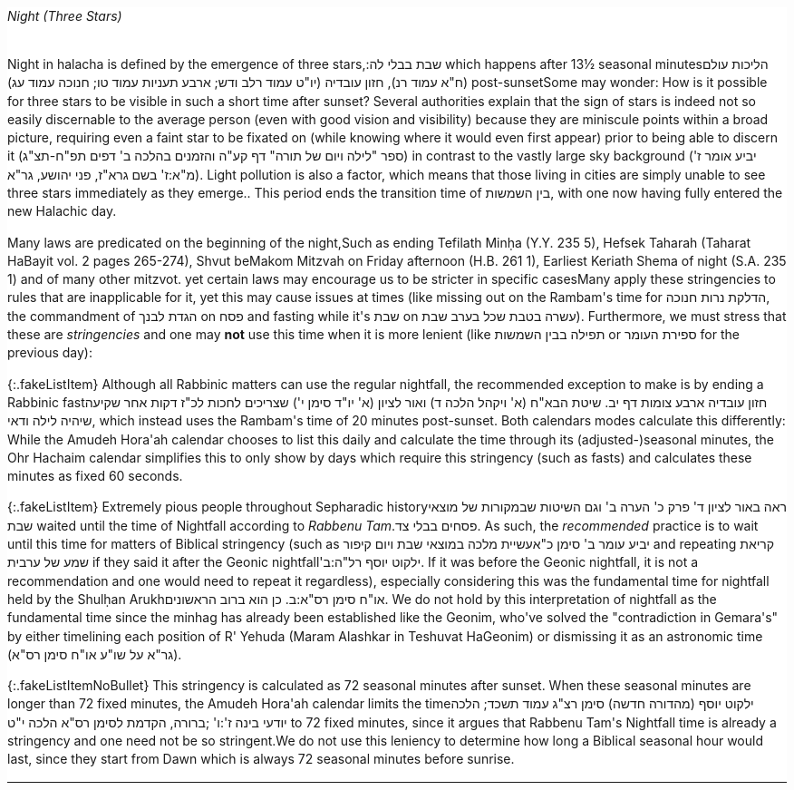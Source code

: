###### Night (Three Stars)

Night in halacha is defined by the emergence of three stars,<span class="footnote"><span style="unicode-bidi: plaintext;">שבת בבלי לה:</span></span> which happens after 13½ seasonal minutes<span class="footnote">הליכות עולם (ח"א עמוד רנ), חזון עובדיה (יו"ט עמוד רלב ודש; ארבע תעניות עמוד טו; חנוכה עמוד עג)</span> post-sunset<span class="footnote">Some may wonder: How is it possible for three stars to be visible in such a short time after sunset? Several authorities explain that the sign of stars is indeed not so easily discernable to the average person (even with good vision and visibility) because they are miniscule points within a broad picture, requiring even a faint star to be fixated on (while knowing where it would even first appear) prior to being able to discern it (ספר "לילה ויום של תורה" דף קע"ה והזמנים בהלכה ב' דפים תפ"ח-תצ"ג) in contrast to the vastly large sky background (יביע אומר ז' מ"א:ז' בשם גרא"ז, פני יהושע, גר"א). Light pollution is also a factor, which means that those living in cities are simply unable to see three stars immediately as they emerge.</span>. This period ends the transition time of בין השמשות, with one now having fully entered the new Halachic day.

Many laws are predicated on the beginning of the night,<span class="footnote">Such as ending Tefilath Minḥa (Y.Y. 235 5), Hefsek Taharah (Taharat HaBayit vol. 2 pages 265-274), Shvut beMakom Mitzvah on Friday afternoon (H.B. 261 1), Earliest Keriath Shema of night (S.A. 235 1) and of many other mitzvot.</span> yet certain laws may encourage us to be stricter in specific cases<span class="footnote">Many apply these stringencies to rules that are inapplicable for it, yet this may cause issues at times (like missing out on the Rambam's time for הדלקת נרות חנוכה, the commandment of הגדת לבנך on פסח and fasting while it's שבת on עשרה בטבת שכל בערב שבת). Furthermore, we must stress that these are *stringencies* and one may **not** use this time when it is more lenient (like תפילה בבין השמשות or ספירת העומר for the previous day)</span>:

{:.fakeListItem}
Although all Rabbinic matters can use the regular nightfall, the recommended exception to make is by ending a Rabbinic fast<span class="footnote">חזון עובדיה ארבע צומות דף יב. שיטת הבא"ח (א' ויקהל הלכה ד) ואור לציון (א' יו"ד סימן י') שצריכים לחכות לכ"ז דקות אחר שקיעה שיהיה לילה ודאי</span>, which instead uses the Rambam's time of 20 minutes post-sunset. Both calendars modes calculate this differently: While the Amudeh Hora'ah calendar chooses to list this daily and calculate the time through its (adjusted-)seasonal minutes, the Ohr Hachaim calendar simplifies this to only show by days which require this stringency (such as fasts) and calculates these minutes as fixed 60 seconds.

{:.fakeListItem}
Extremely pious people throughout Sepharadic history<span class="footnote">ראה באור לציון ד' פרק כ' הערה ב' וגם השיטות שבמקורות של מוצאי שבת</span> waited until the time of Nightfall according to _Rabbenu Tam_<span class="footnote"><span style="unicode-bidi: plaintext;">פסחים בבלי צד.</span></span>. As such, the _recommended_ practice is to wait until this time for matters of Biblical stringency (such as <span style="unicode-bidi: isolate;">עשיית מלכה במוצאי שבת ויום קיפור</span><span class="footnote">יביע עומר ב' סימן כ"א</span> and repeating קריאת שמע של ערבית if they said it after the Geonic nightfall<span class="footnote"><span style="unicode-bidi: plaintext;">ילקוט יוסף רל"ה:ב'</span>. If it was before the Geonic nightfall, it is not a recommendation and one would need to repeat it regardless</span>), especially considering this was the fundamental time for nightfall held by the Shulḥan Arukh<span class="footnote">או"ח סימן רס"א:ב. כן הוא ברוב הראשונים. We do not hold by this interpretation of nightfall as the fundamental time since the minhag has already been established like the Geonim, who've solved the "contradiction in Gemara's" by either timelining each position of R' Yehuda (Maram Alashkar in Teshuvat HaGeonim) or dismissing it as an astronomic time (גר"א על שו"ע או"ח סימן רס"א)</span>.

{:.fakeListItemNoBullet}
This stringency is calculated as 72 seasonal minutes after sunset. When these seasonal minutes are longer than 72 fixed minutes, the Amudeh Hora'ah calendar limits the time<span class="footnote">ילקוט יוסף (מהדורה חדשה) סימן רצ"ג עמוד תשכד; הלכה ברורה, הקדמת לסימן רס"א הלכה י"ט; <span style="unicode-bidi: plaintext;">יודעי בינה ז':ו'</span></span> to 72 fixed minutes, since it argues that Rabbenu Tam's Nightfall time is already a stringency and one need not be so stringent.<span class="footnote">We do not use this leniency to determine how long a Biblical seasonal hour would last, since they start from Dawn which is always 72 seasonal minutes before sunrise.</span>

---